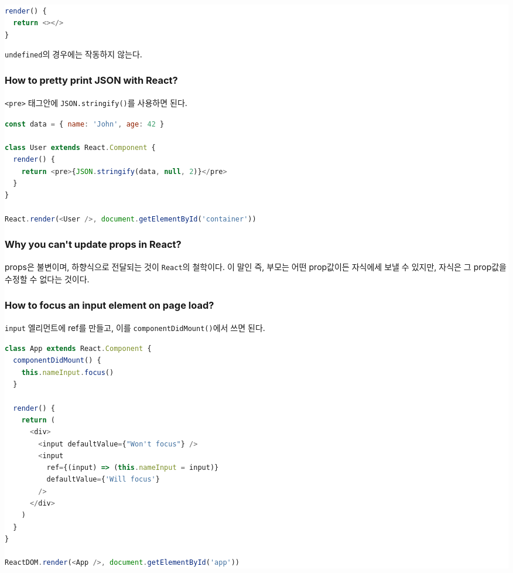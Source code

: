 ```javascript
render() {
  return <></>
}
```

`undefined`의 경우에는 작동하지 않는다.

### How to pretty print JSON with React?

`<pre>` 태그안에 `JSON.stringify()`를 사용하면 된다.

```javascript
const data = { name: 'John', age: 42 }

class User extends React.Component {
  render() {
    return <pre>{JSON.stringify(data, null, 2)}</pre>
  }
}

React.render(<User />, document.getElementById('container'))
```

### Why you can't update props in React?

props은 불변이며, 하향식으로 전달되는 것이 `React`의 철학이다. 이 말인 즉, 부모는 어떤 prop값이든 자식에세 보낼 수 있지만, 자식은 그 prop값을 수정할 수 없다는 것이다.

### How to focus an input element on page load?

`input` 엘리먼트에 ref를 만들고, 이를 `componentDidMount()`에서 쓰면 된다.

```javascript
class App extends React.Component {
  componentDidMount() {
    this.nameInput.focus()
  }

  render() {
    return (
      <div>
        <input defaultValue={"Won't focus"} />
        <input
          ref={(input) => (this.nameInput = input)}
          defaultValue={'Will focus'}
        />
      </div>
    )
  }
}

ReactDOM.render(<App />, document.getElementById('app'))
```
